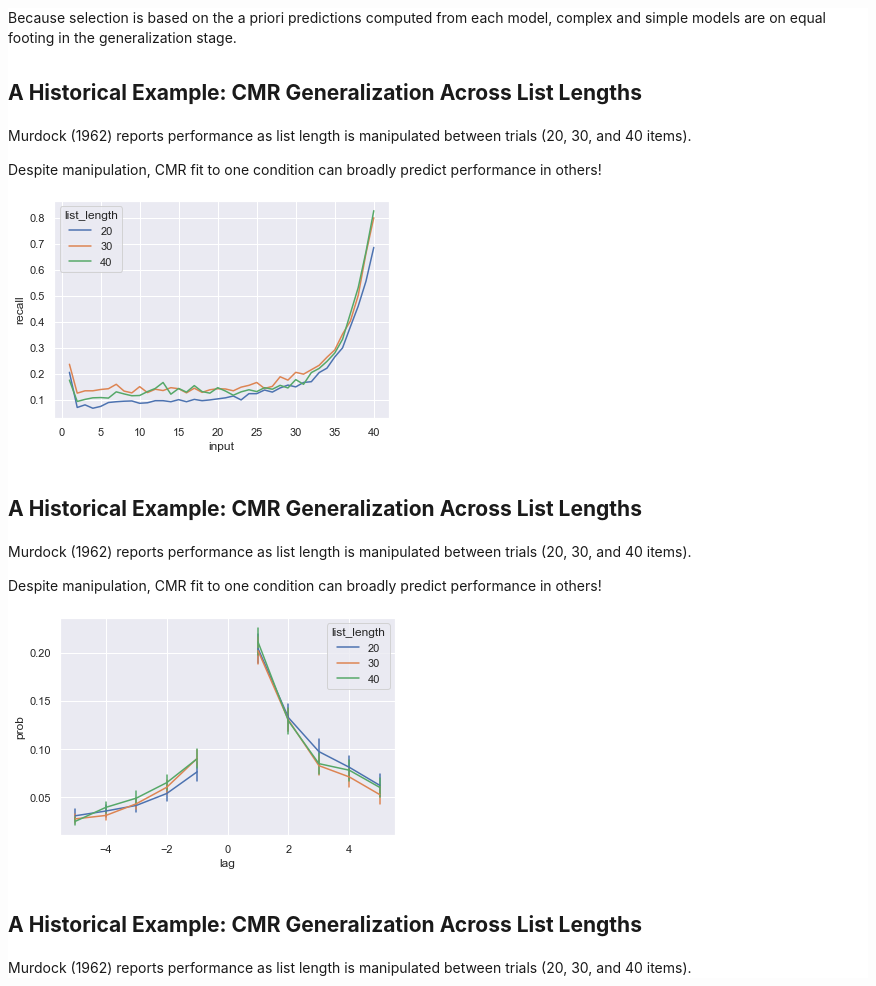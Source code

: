 Because selection is based on the a priori predictions computed from each model, complex and simple models are on equal footing in the generalization stage.

## A Historical Example: CMR Generalization Across List Lengths
Murdock (1962) reports performance as list length is manipulated between trials (20, 30, and 40 items). 

Despite manipulation, CMR fit to one condition can broadly predict performance in others!

![bg right contain](murd_generalization_spc.png)

## A Historical Example: CMR Generalization Across List Lengths
Murdock (1962) reports performance as list length is manipulated between trials (20, 30, and 40 items). 

Despite manipulation, CMR fit to one condition can broadly predict performance in others!

![bg right contain](murd_generalization_crp.png)

## A Historical Example: CMR Generalization Across List Lengths
Murdock (1962) reports performance as list length is manipulated between trials (20, 30, and 40 items). 
